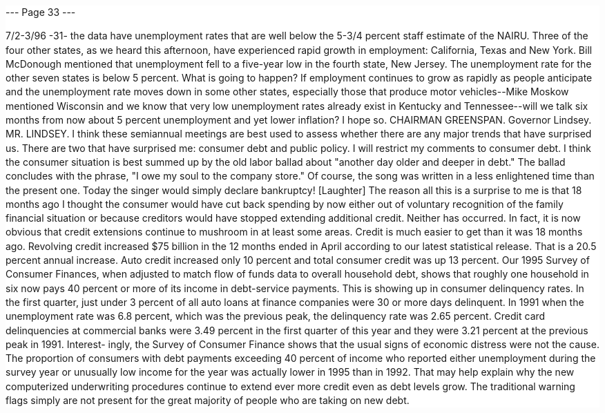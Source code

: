 --- Page 33 ---

7/2-3/96 -31-
the data have unemployment rates that are well below the 5-3/4 percent
staff estimate of the NAIRU. Three of the four other states, as we
heard this afternoon, have experienced rapid growth in employment:
California, Texas and New York. Bill McDonough mentioned that
unemployment fell to a five-year low in the fourth state, New Jersey.
The unemployment rate for the other seven states is below 5 percent.
What is going to happen? If employment continues to grow as rapidly
as people anticipate and the unemployment rate moves down in some
other states, especially those that produce motor vehicles--Mike
Moskow mentioned Wisconsin and we know that very low unemployment
rates already exist in Kentucky and Tennessee--will we talk six months
from now about 5 percent unemployment and yet lower inflation? I hope
so.
CHAIRMAN GREENSPAN. Governor Lindsey.
MR. LINDSEY. I think these semiannual meetings are best used
to assess whether there are any major trends that have surprised us.
There are two that have surprised me: consumer debt and public policy.
I will restrict my comments to consumer debt.
I think the consumer situation is best summed up by the old
labor ballad about "another day older and deeper in debt." The ballad
concludes with the phrase, "I owe my soul to the company store." Of
course, the song was written in a less enlightened time than the
present one. Today the singer would simply declare bankruptcy!
[Laughter] The reason all this is a surprise to me is that 18 months
ago I thought the consumer would have cut back spending by now either
out of voluntary recognition of the family financial situation or
because creditors would have stopped extending additional credit.
Neither has occurred. In fact, it is now obvious that credit
extensions continue to mushroom in at least some areas. Credit is
much easier to get than it was 18 months ago. Revolving credit
increased $75 billion in the 12 months ended in April according to our
latest statistical release. That is a 20.5 percent annual increase.
Auto credit increased only 10 percent and total consumer credit was up
13 percent. Our 1995 Survey of Consumer Finances, when adjusted to
match flow of funds data to overall household debt, shows that roughly
one household in six now pays 40 percent or more of its income in
debt-service payments.
This is showing up in consumer delinquency rates. In the
first quarter, just under 3 percent of all auto loans at finance
companies were 30 or more days delinquent. In 1991 when the
unemployment rate was 6.8 percent, which was the previous peak, the
delinquency rate was 2.65 percent. Credit card delinquencies at
commercial banks were 3.49 percent in the first quarter of this year
and they were 3.21 percent at the previous peak in 1991. Interest-
ingly, the Survey of Consumer Finance shows that the usual signs of
economic distress were not the cause. The proportion of consumers
with debt payments exceeding 40 percent of income who reported either
unemployment during the survey year or unusually low income for the
year was actually lower in 1995 than in 1992. That may help explain
why the new computerized underwriting procedures continue to extend
ever more credit even as debt levels grow. The traditional warning
flags simply are not present for the great majority of people who are
taking on new debt.
